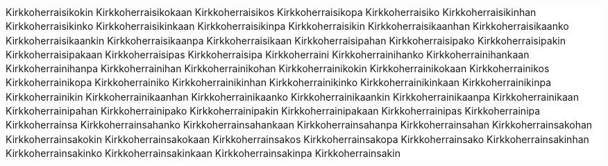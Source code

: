 Kirkkoherraisikokin
Kirkkoherraisikokaan
Kirkkoherraisikos
Kirkkoherraisikopa
Kirkkoherraisiko
Kirkkoherraisikinhan
Kirkkoherraisikinko
Kirkkoherraisikinkaan
Kirkkoherraisikinpa
Kirkkoherraisikin
Kirkkoherraisikaanhan
Kirkkoherraisikaanko
Kirkkoherraisikaankin
Kirkkoherraisikaanpa
Kirkkoherraisikaan
Kirkkoherraisipahan
Kirkkoherraisipako
Kirkkoherraisipakin
Kirkkoherraisipakaan
Kirkkoherraisipas
Kirkkoherraisipa
Kirkkoherraini
Kirkkoherrainihanko
Kirkkoherrainihankaan
Kirkkoherrainihanpa
Kirkkoherrainihan
Kirkkoherrainikohan
Kirkkoherrainikokin
Kirkkoherrainikokaan
Kirkkoherrainikos
Kirkkoherrainikopa
Kirkkoherrainiko
Kirkkoherrainikinhan
Kirkkoherrainikinko
Kirkkoherrainikinkaan
Kirkkoherrainikinpa
Kirkkoherrainikin
Kirkkoherrainikaanhan
Kirkkoherrainikaanko
Kirkkoherrainikaankin
Kirkkoherrainikaanpa
Kirkkoherrainikaan
Kirkkoherrainipahan
Kirkkoherrainipako
Kirkkoherrainipakin
Kirkkoherrainipakaan
Kirkkoherrainipas
Kirkkoherrainipa
Kirkkoherrainsa
Kirkkoherrainsahanko
Kirkkoherrainsahankaan
Kirkkoherrainsahanpa
Kirkkoherrainsahan
Kirkkoherrainsakohan
Kirkkoherrainsakokin
Kirkkoherrainsakokaan
Kirkkoherrainsakos
Kirkkoherrainsakopa
Kirkkoherrainsako
Kirkkoherrainsakinhan
Kirkkoherrainsakinko
Kirkkoherrainsakinkaan
Kirkkoherrainsakinpa
Kirkkoherrainsakin